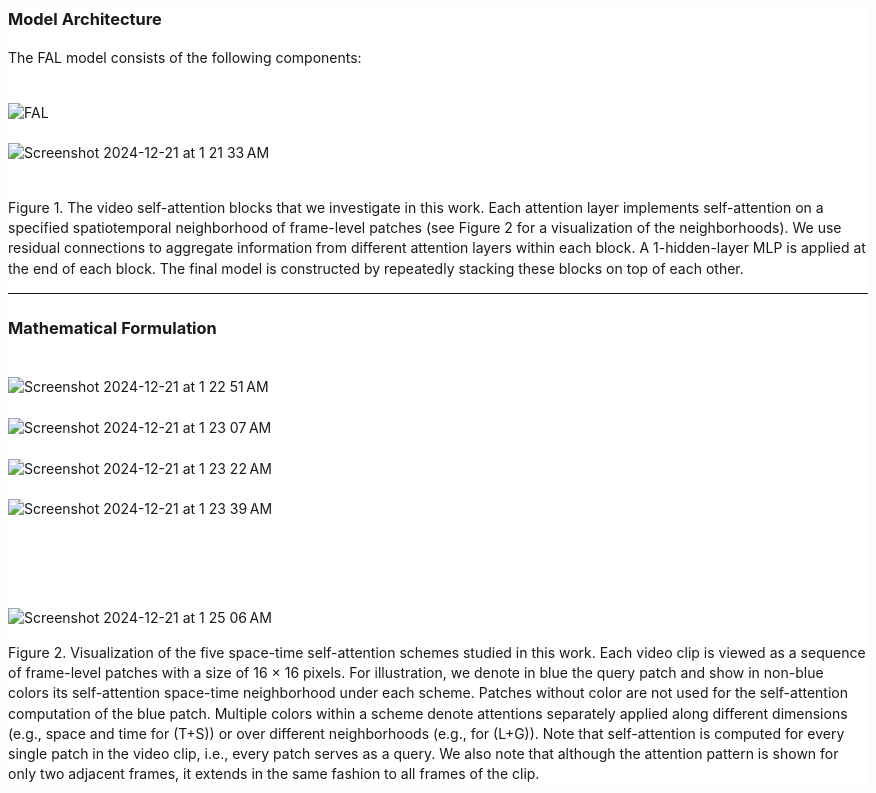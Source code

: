 ### Model Architecture

The FAL model consists of the following components:
<br>
<br>

<img width="1330" alt="FAL" src="https://github.com/user-attachments/assets/2e294465-a06e-4142-9cf7-41e2f8e9a8e2" />

<br>
<br>

 <img width="1044" alt="Screenshot 2024-12-21 at 1 21 33 AM" src="https://github.com/user-attachments/assets/909bd07e-6006-4aa7-aadd-82e7ff36941c" />
<br>
<br>

 Figure 1. The video self-attention blocks that we investigate in this work. Each attention layer implements self-attention on a specified spatiotemporal neighborhood of frame-level patches (see Figure 2 for a visualization of the neighborhoods). We use
residual connections to aggregate information from different attention layers within each block. A 1-hidden-layer MLP is applied at the
end of each block. The final model is constructed by repeatedly stacking these blocks on top of each other.
 
 ---
### Mathematical Formulation


<br>

<img width="414" alt="Screenshot 2024-12-21 at 1 22 51 AM" src="https://github.com/user-attachments/assets/eec1989c-d8b3-47a0-b919-1d19efdbeeef" />
<br>

<br>

<img width="420" alt="Screenshot 2024-12-21 at 1 23 07 AM" src="https://github.com/user-attachments/assets/06d74acf-c213-482d-b699-5f2f0eadefcb" />
<br>
<br>

<img width="408" alt="Screenshot 2024-12-21 at 1 23 22 AM" src="https://github.com/user-attachments/assets/6c2566b0-759b-46bb-9cc0-1258de547002" />
<br>
<br>

<img width="418" alt="Screenshot 2024-12-21 at 1 23 39 AM" src="https://github.com/user-attachments/assets/c53175c7-a929-4d2d-be40-1cac7576cb62" />
<br>
<br>


<br><br>

<img width="655" alt="Screenshot 2024-12-21 at 1 25 06 AM" src="https://github.com/user-attachments/assets/3dd0467e-3de9-4742-a7c0-5247e7c8d403" />

Figure 2. Visualization of the five space-time self-attention schemes studied in this work. Each video clip is viewed as a sequence of
frame-level patches with a size of 16 × 16 pixels. For illustration, we denote in blue the query patch and show in non-blue colors its
self-attention space-time neighborhood under each scheme. Patches without color are not used for the self-attention computation of the
blue patch. Multiple colors within a scheme denote attentions separately applied along different dimensions (e.g., space and time for
(T+S)) or over different neighborhoods (e.g., for (L+G)). Note that self-attention is computed for every single patch in the video clip, i.e.,
every patch serves as a query. We also note that although the attention pattern is shown for only two adjacent frames, it extends in the
same fashion to all frames of the clip.
<br>
